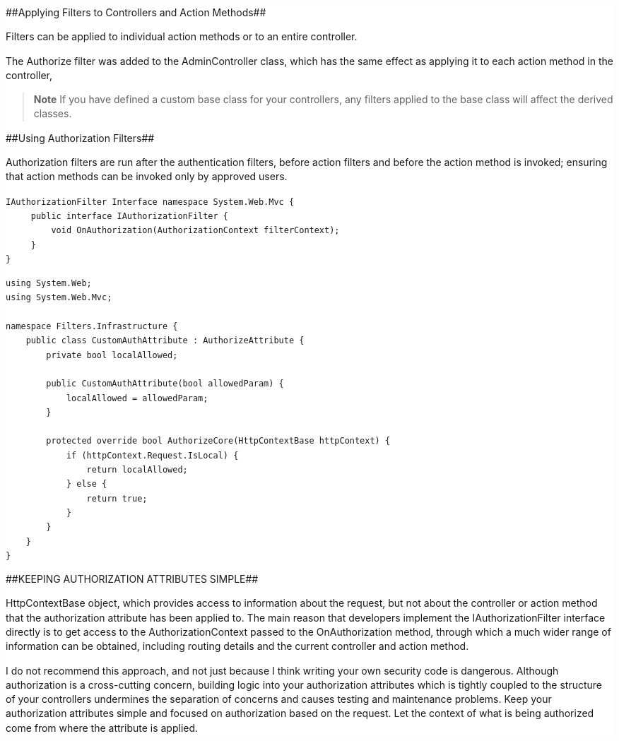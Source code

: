 ##Applying Filters to Controllers and Action Methods##

Filters can be applied to individual action methods or to an entire controller.

The Authorize filter was added  to the AdminController class, which has the same effect as applying it to each action method in the controller,

> **Note**  If you have defined a custom base class for your controllers, any filters applied to the base class will affect the derived classes.

##Using Authorization Filters##

Authorization filters are run after the authentication filters, before action filters and before the action method is invoked; ensuring that action methods can be invoked only by approved users.

```
IAuthorizationFilter Interface namespace System.Web.Mvc {
     public interface IAuthorizationFilter {
         void OnAuthorization(AuthorizationContext filterContext);
     }
}
```

```
﻿using System.Web;
using System.Web.Mvc;

namespace Filters.Infrastructure {
    public class CustomAuthAttribute : AuthorizeAttribute {
        private bool localAllowed;

        public CustomAuthAttribute(bool allowedParam) {
            localAllowed = allowedParam;
        }

        protected override bool AuthorizeCore(HttpContextBase httpContext) {
            if (httpContext.Request.IsLocal) {
                return localAllowed;
            } else {
                return true;
            }
        }
    }
}

```

##KEEPING AUTHORIZATION ATTRIBUTES SIMPLE##

HttpContextBase object, which provides access to information about the request, but not about the controller or action method that the authorization attribute has been applied to. The main reason that developers implement the IAuthorizationFilter interface directly is to get access to the AuthorizationContext passed to the OnAuthorization method, through which a much wider range of information can be obtained, including routing details and the current controller and action method.

I do not recommend this approach, and not just because I think writing your own security code is dangerous. Although authorization is a cross-cutting concern, building logic into your authorization attributes which is tightly coupled to the structure of your controllers undermines the separation of concerns and causes testing and maintenance problems. Keep your authorization attributes simple and focused on authorization based on the request. Let the context of what is being authorized come from where the attribute is applied.
